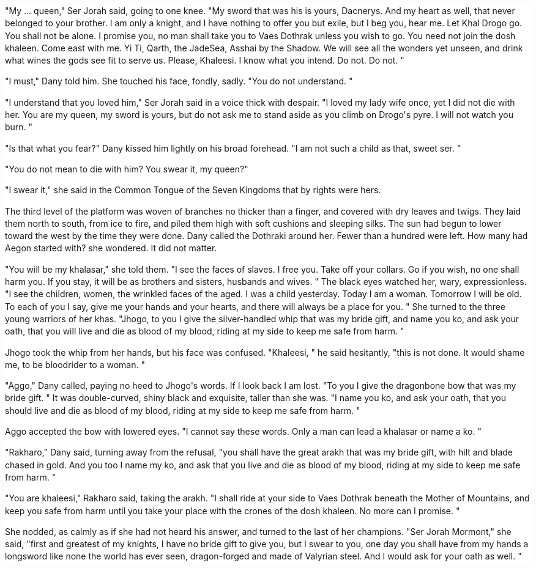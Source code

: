 "My ... queen," Ser Jorah said, going to one knee. "My sword that was his is yours, Dacnerys. And my heart as well, that never belonged to your brother. I am only a knight, and I have nothing to offer you but exile, but I beg you, hear me. Let Khal Drogo go. You shall not be alone. I promise you, no man shall take you to Vaes Dothrak unless you wish to go. You need not join the dosh khaleen. Come east with me. Yi Ti, Qarth, the JadeSea, Asshai by the Shadow. We will see all the wonders yet unseen, and drink what wines the gods see fit to serve us. Please, Khaleesi. I know what you intend. Do not. Do not. "

"I must," Dany told him. She touched his face, fondly, sadly. "You do not understand. "

"I understand that you loved him," Ser Jorah said in a voice thick with despair. "I loved my lady wife once, yet I did not die with her. You are my queen, my sword is yours, but do not ask me to stand aside as you climb on Drogo's pyre. I will not watch you burn. "

"Is that what you fear?" Dany kissed him lightly on his broad forehead. "I am not such a child as that, sweet ser. "

"You do not mean to die with him? You swear it, my queen?"

"I swear it," she said in the Common Tongue of the Seven Kingdoms that by rights were hers.

The third level of the platform was woven of branches no thicker than a finger, and covered with dry leaves and twigs. They laid them north to south, from ice to fire, and piled them high with soft cushions and sleeping silks. The sun had begun to lower toward the west by the time they were done. Dany called the Dothraki around her. Fewer than a hundred were left. How many had Aegon started with? she wondered. It did not matter.

"You will be my khalasar," she told them. "I see the faces of slaves. I free you. Take off your collars. Go if you wish, no one shall harm you. If you stay, it will be as brothers and sisters, husbands and wives. " The black eyes watched her, wary, expressionless. "I see the children, women, the wrinkled faces of the aged. I was a child yesterday. Today I am a woman. Tomorrow I will be old. To each of you I say, give me your hands and your hearts, and there will always be a place for you. " She turned to the three young warriors of her khas. "Jhogo, to you I give the silver-handled whip that was my bride gift, and name you ko, and ask your oath, that you will live and die as blood of my blood, riding at my side to keep me safe from harm. "

Jhogo took the whip from her hands, but his face was confused. "Khaleesi, " he said hesitantly, "this is not done. It would shame me, to be bloodrider to a woman. "

"Aggo," Dany called, paying no heed to Jhogo's words. If I look back I am lost. "To you I give the dragonbone bow that was my bride gift. " It was double-curved, shiny black and exquisite, taller than she was. "I name you ko, and ask your oath, that you should live and die as blood of my blood, riding at my side to keep me safe from harm. "

Aggo accepted the bow with lowered eyes. "I cannot say these words. Only a man can lead a khalasar or name a ko. "

"Rakharo," Dany said, turning away from the refusal, "you shall have the great arakh that was my bride gift, with hilt and blade chased in gold. And you too I name my ko, and ask that you live and die as blood of my blood, riding at my side to keep me safe from harm. "

"You are khaleesi," Rakharo said, taking the arakh. "I shall ride at your side to Vaes Dothrak beneath the Mother of Mountains, and keep you safe from harm until you take your place with the crones of the dosh khaleen. No more can I promise. "

She nodded, as calmly as if she had not heard his answer, and turned to the last of her champions. "Ser Jorah Mormont," she said, "first and greatest of my knights, I have no bride gift to give you, but I swear to you, one day you shall have from my hands a longsword like none the world has ever seen, dragon-forged and made of Valyrian steel. And I would ask for your oath as well. "
